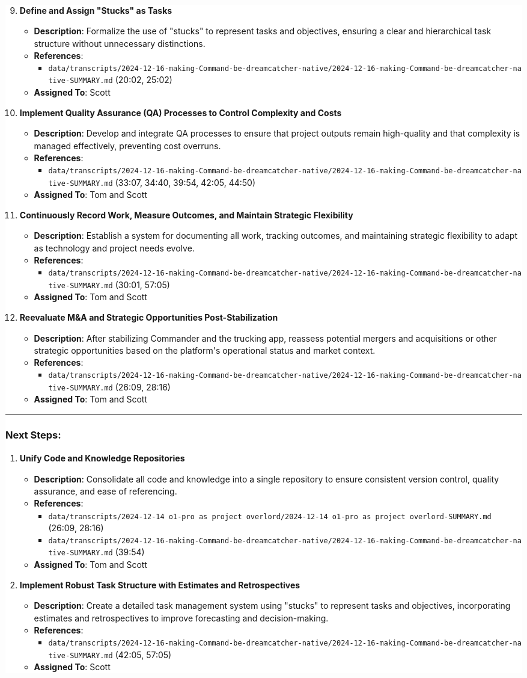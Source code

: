 9. **Define and Assign "Stucks" as Tasks**
    - **Description**: Formalize the use of "stucks" to represent tasks and objectives, ensuring a clear and hierarchical task structure without unnecessary distinctions.
    - **References**:
      - `data/transcripts/2024-12-16-making-Command-be-dreamcatcher-native/2024-12-16-making-Command-be-dreamcatcher-native-SUMMARY.md` (20:02, 25:02)
    - **Assigned To**: Scott

10. **Implement Quality Assurance (QA) Processes to Control Complexity and Costs**
    - **Description**: Develop and integrate QA processes to ensure that project outputs remain high-quality and that complexity is managed effectively, preventing cost overruns.
    - **References**:
      - `data/transcripts/2024-12-16-making-Command-be-dreamcatcher-native/2024-12-16-making-Command-be-dreamcatcher-native-SUMMARY.md` (33:07, 34:40, 39:54, 42:05, 44:50)
    - **Assigned To**: Tom and Scott

11. **Continuously Record Work, Measure Outcomes, and Maintain Strategic Flexibility**
    - **Description**: Establish a system for documenting all work, tracking outcomes, and maintaining strategic flexibility to adapt as technology and project needs evolve.
    - **References**:
      - `data/transcripts/2024-12-16-making-Command-be-dreamcatcher-native/2024-12-16-making-Command-be-dreamcatcher-native-SUMMARY.md` (30:01, 57:05)
    - **Assigned To**: Tom and Scott

12. **Reevaluate M&A and Strategic Opportunities Post-Stabilization**
    - **Description**: After stabilizing Commander and the trucking app, reassess potential mergers and acquisitions or other strategic opportunities based on the platform's operational status and market context.
    - **References**:
      - `data/transcripts/2024-12-16-making-Command-be-dreamcatcher-native/2024-12-16-making-Command-be-dreamcatcher-native-SUMMARY.md` (26:09, 28:16)
    - **Assigned To**: Tom and Scott

---
### **Next Steps:**

1. **Unify Code and Knowledge Repositories**
   - **Description**: Consolidate all code and knowledge into a single repository to ensure consistent version control, quality assurance, and ease of referencing.
   - **References**:
     - `data/transcripts/2024-12-14 o1-pro as project overlord/2024-12-14 o1-pro as project overlord-SUMMARY.md` (26:09, 28:16)
     - `data/transcripts/2024-12-16-making-Command-be-dreamcatcher-native/2024-12-16-making-Command-be-dreamcatcher-native-SUMMARY.md` (39:54)
   - **Assigned To**: Tom and Scott

2. **Implement Robust Task Structure with Estimates and Retrospectives**
   - **Description**: Create a detailed task management system using "stucks" to represent tasks and objectives, incorporating estimates and retrospectives to improve forecasting and decision-making.
   - **References**:
     - `data/transcripts/2024-12-16-making-Command-be-dreamcatcher-native/2024-12-16-making-Command-be-dreamcatcher-native-SUMMARY.md` (42:05, 57:05)
   - **Assigned To**: Scott
